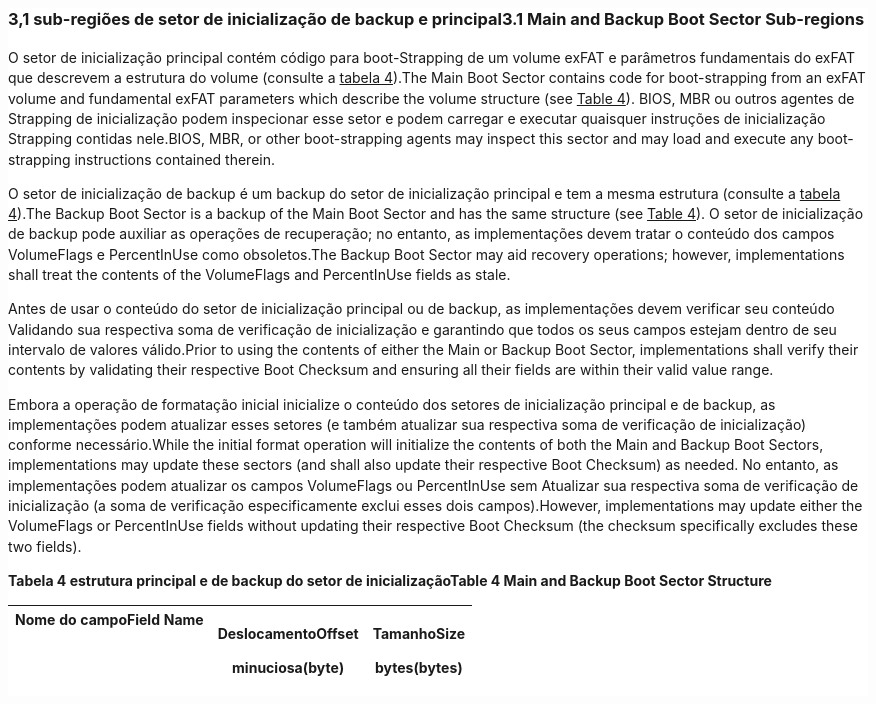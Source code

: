 ### <a name="31-main-and-backup-boot-sector-sub-regions"></a><span data-ttu-id="edbe5-278">3,1 sub-regiões de setor de inicialização de backup e principal</span><span class="sxs-lookup"><span data-stu-id="edbe5-278">3.1 Main and Backup Boot Sector Sub-regions</span></span>

<span data-ttu-id="edbe5-279">O setor de inicialização principal contém código para boot-Strapping de um volume exFAT e parâmetros fundamentais do exFAT que descrevem a estrutura do volume (consulte a [tabela 4](#table-4-main-and-backup-boot-sector-structure)).</span><span class="sxs-lookup"><span data-stu-id="edbe5-279">The Main Boot Sector contains code for boot-strapping from an exFAT volume and fundamental exFAT parameters which describe the volume structure (see [Table 4](#table-4-main-and-backup-boot-sector-structure)).</span></span> <span data-ttu-id="edbe5-280">BIOS, MBR ou outros agentes de Strapping de inicialização podem inspecionar esse setor e podem carregar e executar quaisquer instruções de inicialização Strapping contidas nele.</span><span class="sxs-lookup"><span data-stu-id="edbe5-280">BIOS, MBR, or other boot-strapping agents may inspect this sector and may load and execute any boot-strapping instructions contained therein.</span></span>

<span data-ttu-id="edbe5-281">O setor de inicialização de backup é um backup do setor de inicialização principal e tem a mesma estrutura (consulte a [tabela 4](#table-4-main-and-backup-boot-sector-structure)).</span><span class="sxs-lookup"><span data-stu-id="edbe5-281">The Backup Boot Sector is a backup of the Main Boot Sector and has the same structure (see [Table 4](#table-4-main-and-backup-boot-sector-structure)).</span></span> <span data-ttu-id="edbe5-282">O setor de inicialização de backup pode auxiliar as operações de recuperação; no entanto, as implementações devem tratar o conteúdo dos campos VolumeFlags e PercentInUse como obsoletos.</span><span class="sxs-lookup"><span data-stu-id="edbe5-282">The Backup Boot Sector may aid recovery operations; however, implementations shall treat the contents of the VolumeFlags and PercentInUse fields as stale.</span></span>

<span data-ttu-id="edbe5-283">Antes de usar o conteúdo do setor de inicialização principal ou de backup, as implementações devem verificar seu conteúdo Validando sua respectiva soma de verificação de inicialização e garantindo que todos os seus campos estejam dentro de seu intervalo de valores válido.</span><span class="sxs-lookup"><span data-stu-id="edbe5-283">Prior to using the contents of either the Main or Backup Boot Sector, implementations shall verify their contents by validating their respective Boot Checksum and ensuring all their fields are within their valid value range.</span></span>

<span data-ttu-id="edbe5-284">Embora a operação de formatação inicial inicialize o conteúdo dos setores de inicialização principal e de backup, as implementações podem atualizar esses setores (e também atualizar sua respectiva soma de verificação de inicialização) conforme necessário.</span><span class="sxs-lookup"><span data-stu-id="edbe5-284">While the initial format operation will initialize the contents of both the Main and Backup Boot Sectors, implementations may update these sectors (and shall also update their respective Boot Checksum) as needed.</span></span> <span data-ttu-id="edbe5-285">No entanto, as implementações podem atualizar os campos VolumeFlags ou PercentInUse sem Atualizar sua respectiva soma de verificação de inicialização (a soma de verificação especificamente exclui esses dois campos).</span><span class="sxs-lookup"><span data-stu-id="edbe5-285">However, implementations may update either the VolumeFlags or PercentInUse fields without updating their respective Boot Checksum (the checksum specifically excludes these two fields).</span></span>

<div id="table-4-main-and-backup-boot-sector-structure" />

<span data-ttu-id="edbe5-286">**Tabela 4 estrutura principal e de backup do setor de inicialização**</span><span class="sxs-lookup"><span data-stu-id="edbe5-286">**Table 4 Main and Backup Boot Sector Structure**</span></span>

<table>
<thead>
<tr class="header">
<th><span data-ttu-id="edbe5-287"><strong>Nome do campo</strong></span><span class="sxs-lookup"><span data-stu-id="edbe5-287"><strong>Field Name</strong></span></span></th>
<th><p><span data-ttu-id="edbe5-288"><strong>Deslocamento</strong></span><span class="sxs-lookup"><span data-stu-id="edbe5-288"><strong>Offset</strong></span></span></p>
<p><span data-ttu-id="edbe5-289"><strong>minuciosa</strong></span><span class="sxs-lookup"><span data-stu-id="edbe5-289"><strong>(byte)</strong></span></span></p></th>
<th><p><span data-ttu-id="edbe5-290"><strong>Tamanho</strong></span><span class="sxs-lookup"><span data-stu-id="edbe5-290"><strong>Size</strong></span></span></p>
<p><span data-ttu-id="edbe5-291"><strong>bytes</strong></span><span class="sxs-lookup"><span data-stu-id="edbe5-291"><strong>(bytes)</strong></span></span></p></th>